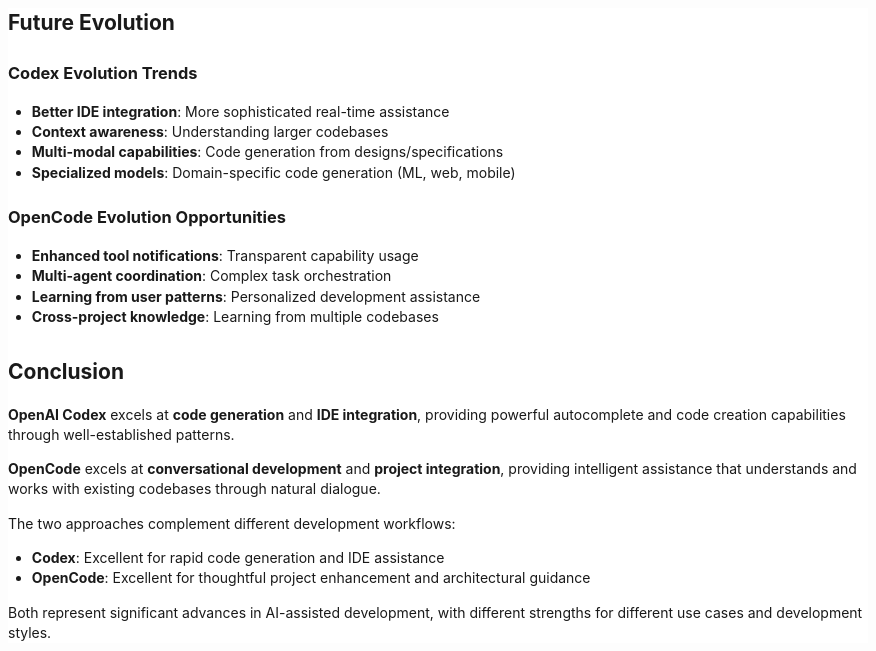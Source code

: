 
## Future Evolution

### **Codex Evolution Trends**
- **Better IDE integration**: More sophisticated real-time assistance
- **Context awareness**: Understanding larger codebases
- **Multi-modal capabilities**: Code generation from designs/specifications
- **Specialized models**: Domain-specific code generation (ML, web, mobile)

### **OpenCode Evolution Opportunities**
- **Enhanced tool notifications**: Transparent capability usage
- **Multi-agent coordination**: Complex task orchestration
- **Learning from user patterns**: Personalized development assistance
- **Cross-project knowledge**: Learning from multiple codebases

## Conclusion

**OpenAI Codex** excels at **code generation** and **IDE integration**, providing powerful autocomplete and code creation capabilities through well-established patterns.

**OpenCode** excels at **conversational development** and **project integration**, providing intelligent assistance that understands and works with existing codebases through natural dialogue.

The two approaches complement different development workflows:
- **Codex**: Excellent for rapid code generation and IDE assistance
- **OpenCode**: Excellent for thoughtful project enhancement and architectural guidance

Both represent significant advances in AI-assisted development, with different strengths for different use cases and development styles.